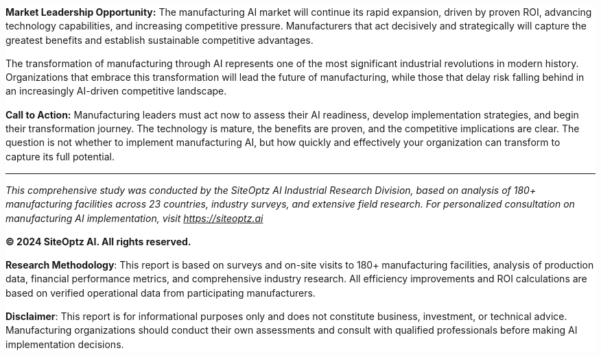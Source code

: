 **Market Leadership Opportunity:**
The manufacturing AI market will continue its rapid expansion, driven by proven ROI, advancing technology capabilities, and increasing competitive pressure. Manufacturers that act decisively and strategically will capture the greatest benefits and establish sustainable competitive advantages.

The transformation of manufacturing through AI represents one of the most significant industrial revolutions in modern history. Organizations that embrace this transformation will lead the future of manufacturing, while those that delay risk falling behind in an increasingly AI-driven competitive landscape.

**Call to Action:**
Manufacturing leaders must act now to assess their AI readiness, develop implementation strategies, and begin their transformation journey. The technology is mature, the benefits are proven, and the competitive implications are clear. The question is not whether to implement manufacturing AI, but how quickly and effectively your organization can transform to capture its full potential.

---

*This comprehensive study was conducted by the SiteOptz AI Industrial Research Division, based on analysis of 180+ manufacturing facilities across 23 countries, industry surveys, and extensive field research. For personalized consultation on manufacturing AI implementation, visit https://siteoptz.ai*

**© 2024 SiteOptz AI. All rights reserved.**

**Research Methodology**: This report is based on surveys and on-site visits to 180+ manufacturing facilities, analysis of production data, financial performance metrics, and comprehensive industry research. All efficiency improvements and ROI calculations are based on verified operational data from participating manufacturers.

**Disclaimer**: This report is for informational purposes only and does not constitute business, investment, or technical advice. Manufacturing organizations should conduct their own assessments and consult with qualified professionals before making AI implementation decisions.